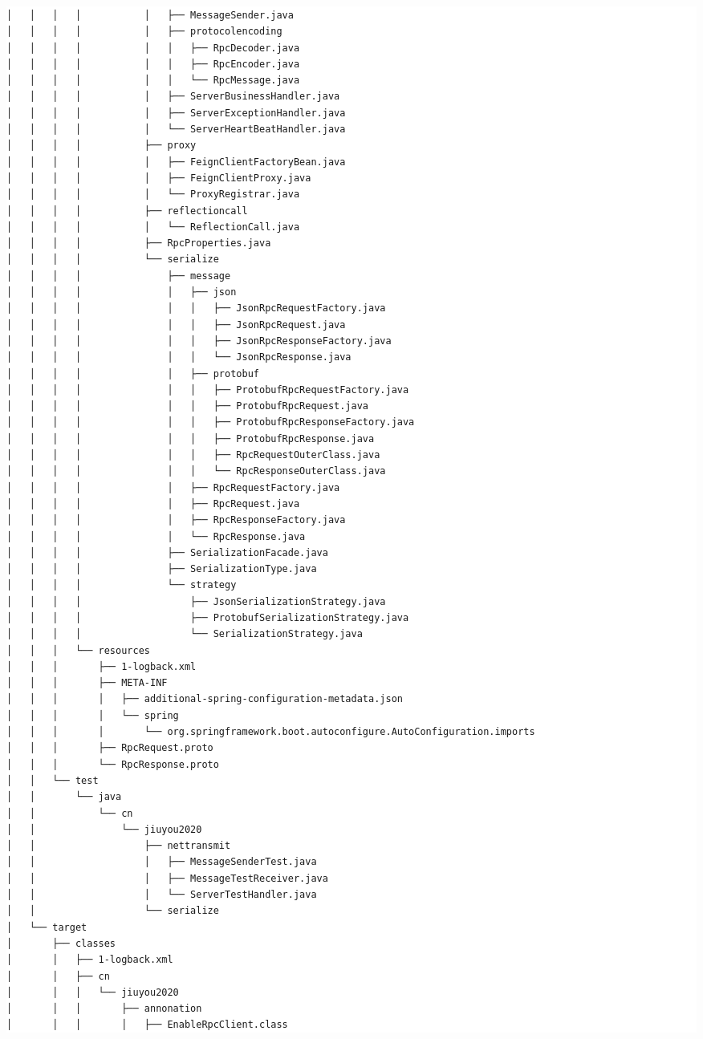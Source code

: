 ```shell
│   │   │   │           │   ├── MessageSender.java
│   │   │   │           │   ├── protocolencoding
│   │   │   │           │   │   ├── RpcDecoder.java
│   │   │   │           │   │   ├── RpcEncoder.java
│   │   │   │           │   │   └── RpcMessage.java
│   │   │   │           │   ├── ServerBusinessHandler.java
│   │   │   │           │   ├── ServerExceptionHandler.java
│   │   │   │           │   └── ServerHeartBeatHandler.java
│   │   │   │           ├── proxy
│   │   │   │           │   ├── FeignClientFactoryBean.java
│   │   │   │           │   ├── FeignClientProxy.java
│   │   │   │           │   └── ProxyRegistrar.java
│   │   │   │           ├── reflectioncall
│   │   │   │           │   └── ReflectionCall.java
│   │   │   │           ├── RpcProperties.java
│   │   │   │           └── serialize
│   │   │   │               ├── message
│   │   │   │               │   ├── json
│   │   │   │               │   │   ├── JsonRpcRequestFactory.java
│   │   │   │               │   │   ├── JsonRpcRequest.java
│   │   │   │               │   │   ├── JsonRpcResponseFactory.java
│   │   │   │               │   │   └── JsonRpcResponse.java
│   │   │   │               │   ├── protobuf
│   │   │   │               │   │   ├── ProtobufRpcRequestFactory.java
│   │   │   │               │   │   ├── ProtobufRpcRequest.java
│   │   │   │               │   │   ├── ProtobufRpcResponseFactory.java
│   │   │   │               │   │   ├── ProtobufRpcResponse.java
│   │   │   │               │   │   ├── RpcRequestOuterClass.java
│   │   │   │               │   │   └── RpcResponseOuterClass.java
│   │   │   │               │   ├── RpcRequestFactory.java
│   │   │   │               │   ├── RpcRequest.java
│   │   │   │               │   ├── RpcResponseFactory.java
│   │   │   │               │   └── RpcResponse.java
│   │   │   │               ├── SerializationFacade.java
│   │   │   │               ├── SerializationType.java
│   │   │   │               └── strategy
│   │   │   │                   ├── JsonSerializationStrategy.java
│   │   │   │                   ├── ProtobufSerializationStrategy.java
│   │   │   │                   └── SerializationStrategy.java
│   │   │   └── resources
│   │   │       ├── 1-logback.xml
│   │   │       ├── META-INF
│   │   │       │   ├── additional-spring-configuration-metadata.json
│   │   │       │   └── spring
│   │   │       │       └── org.springframework.boot.autoconfigure.AutoConfiguration.imports
│   │   │       ├── RpcRequest.proto
│   │   │       └── RpcResponse.proto
│   │   └── test
│   │       └── java
│   │           └── cn
│   │               └── jiuyou2020
│   │                   ├── nettransmit
│   │                   │   ├── MessageSenderTest.java
│   │                   │   ├── MessageTestReceiver.java
│   │                   │   └── ServerTestHandler.java
│   │                   └── serialize
│   └── target
│       ├── classes
│       │   ├── 1-logback.xml
│       │   ├── cn
│       │   │   └── jiuyou2020
│       │   │       ├── annonation
│       │   │       │   ├── EnableRpcClient.class
```